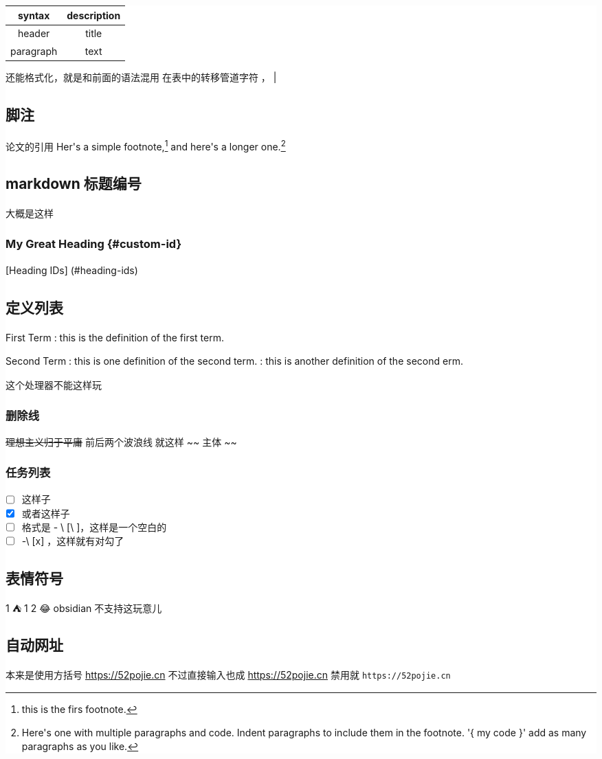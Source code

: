 | syntax | description |
|:---:|:---:|
| header | title |
|paragraph|text|
还能格式化，就是和前面的语法混用
在表中的转移管道字符 ， &#124;

## 脚注
论文的引用
Her's a simple footnote,[^1] and here's a longer one.[^bignote]
[^1]: this is the firs footnote.
[^bignote]: Here's one with multiple paragraphs and code.
     Indent paragraphs to include them in the footnote.
     '{ my code }'
     add as many paragraphs as you like.

## markdown 标题编号
大概是这样
### My Great Heading  {#custom-id}

[Heading IDs] (#heading-ids)

## 定义列表
First Term
:  this is the definition of the first term.

Second Term 
:  this is one definition of the second term.
:  this is another definition of the second erm.

这个处理器不能这样玩
### 删除线
~~理想主义归于平庸~~
前后两个波浪线 就这样 \~\~ 主体 \~\~
### 任务列表
- [ ] 这样子
- [x] 或者这样子
- [ ] 格式是 \- \ \[\ \]，这样是一个空白的
- [ ] \-\  \[x\] ，这样就有对勾了
## 表情符号 
1 :tent: 1
2 :joy: 
obsidian 不支持这玩意儿

## 自动网址
本来是使用方括号
<https://52pojie.cn>
不过直接输入也成
https://52pojie.cn
禁用就
`https://52pojie.cn`





